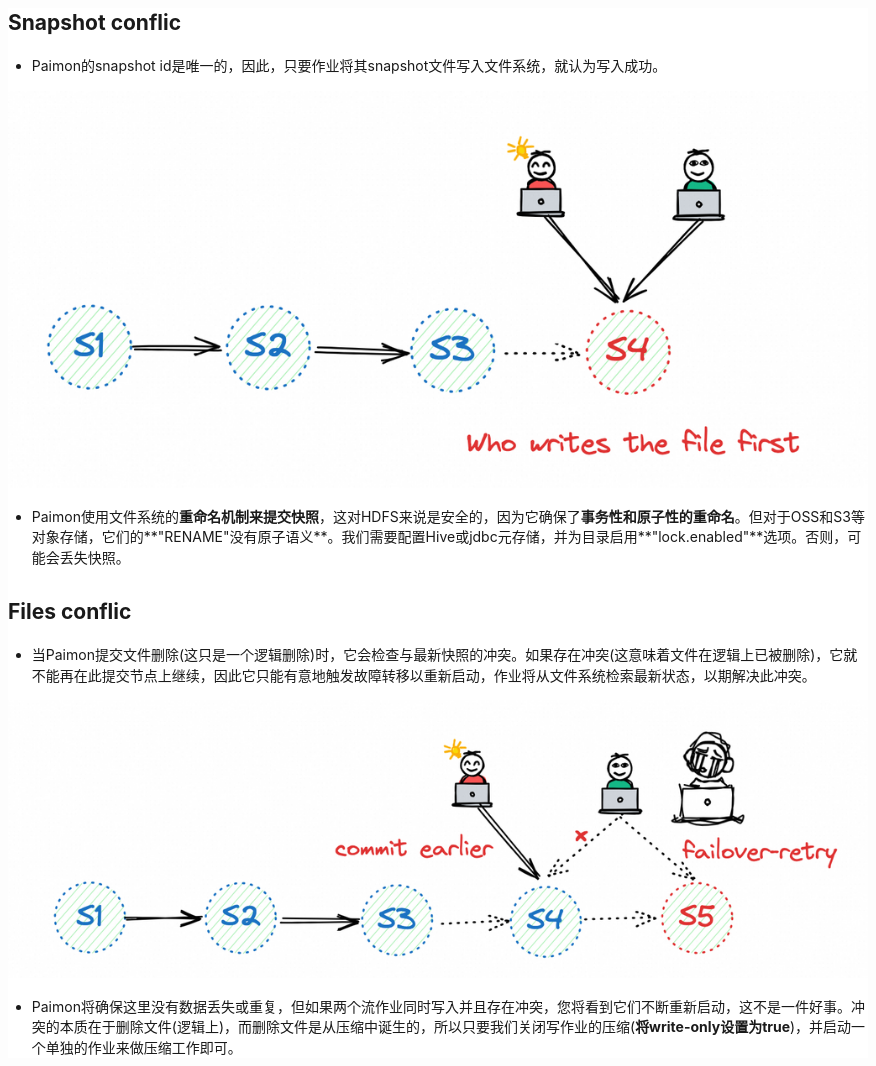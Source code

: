 ## Snapshot conflic

* Paimon的snapshot id是唯一的，因此，只要作业将其snapshot文件写入文件系统，就认为写入成功。

![](./img/paimon_snapshot_conflic.png)

* Paimon使用文件系统的**重命名机制来提交快照**，这对HDFS来说是安全的，因为它确保了**事务性和原子性的重命名**。但对于OSS和S3等对象存储，它们的**"RENAME"没有原子语义**。我们需要配置Hive或jdbc元存储，并为目录启用**"lock.enabled"**选项。否则，可能会丢失快照。

## Files conflic

* 当Paimon提交文件删除(这只是一个逻辑删除)时，它会检查与最新快照的冲突。如果存在冲突(这意味着文件在逻辑上已被删除)，它就不能再在此提交节点上继续，因此它只能有意地触发故障转移以重新启动，作业将从文件系统检索最新状态，以期解决此冲突。

![](./img/paimon_files_conflic.png)

* Paimon将确保这里没有数据丢失或重复，但如果两个流作业同时写入并且存在冲突，您将看到它们不断重新启动，这不是一件好事。冲突的本质在于删除文件(逻辑上)，而删除文件是从压缩中诞生的，所以只要我们关闭写作业的压缩(**将write-only设置为true**)，并启动一个单独的作业来做压缩工作即可。
